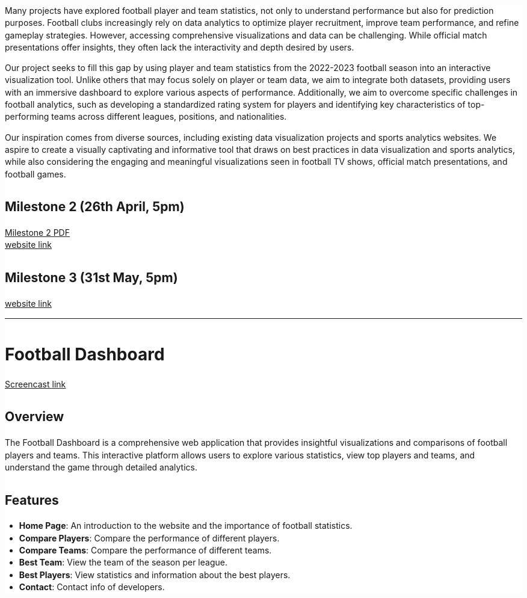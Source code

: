 Many projects have explored football player and team statistics, not only to understand performance but also for prediction purposes. Football clubs increasingly rely on data analytics to optimize player recruitment, improve team performance, and refine gameplay strategies. However, accessing comprehensive visualizations and data can be challenging. While official match presentations offer insights, they often lack the interactivity and depth desired by users.

Our project seeks to fill this gap by using player and team statistics from the 2022-2023 football season into an interactive visualization tool. Unlike others that may focus solely on player or team data, we aim to integrate both datasets, providing users with an immersive dashboard to explore various aspects of performance. Additionally, we aim to overcome specific challenges in football analytics, such as developing a standardized rating system for players and identifying key characteristics of top-performing teams across different leagues, positions, and nationalities.

Our inspiration comes from diverse sources, including existing data visualization projects and sports analytics websites. We aspire to create a visually captivating and informative tool that draws on best practices in data visualization and sports analytics, while also considering the engaging and meaningful visualizations seen in football TV shows, official match presentations, and football games.


## Milestone 2 (26th April, 5pm)

[Milestone 2 PDF](https://github.com/com-480-data-visualization/com-480-project-DonPollo/blob/master/milestone2.pdf) <br>
[website link ](https://com-480-data-visualization.github.io/com-480-project-DonPollo/) 

## Milestone 3 (31st May, 5pm)
[website link ](https://com-480-data-visualization.github.io/com-480-project-DonPollo/) 

---

# Football Dashboard

[Screencast link ]([https://com-480-data-visualization.github.io/com-480-project-DonPollo/](https://www.youtube.com/watch?v=nnFFeMKNuqQ)) 

## Overview

The Football Dashboard is a comprehensive web application that provides insightful visualizations and comparisons of football players and teams. This interactive platform allows users to explore various statistics, view top players and teams, and understand the game through detailed analytics.

## Features

- **Home Page**: An introduction to the website and the importance of football statistics.
- **Compare Players**: Compare the performance of different players.
- **Compare Teams**: Compare the performance of different teams.
- **Best Team**: View the team of the season per league.
- **Best Players**: View statistics and information about the best players.
- **Contact**: Contact info of developers.
